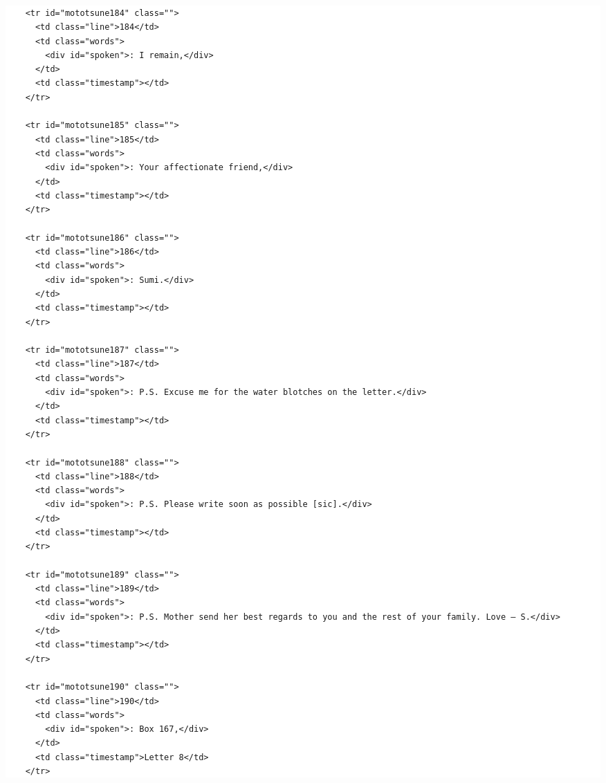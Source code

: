         <tr id="mototsune184" class="">
          <td class="line">184</td>
          <td class="words">
            <div id="spoken">: I remain,</div>
          </td>
          <td class="timestamp"></td>
        </tr>
        
        <tr id="mototsune185" class="">
          <td class="line">185</td>
          <td class="words">
            <div id="spoken">: Your affectionate friend,</div>
          </td>
          <td class="timestamp"></td>
        </tr>
        
        <tr id="mototsune186" class="">
          <td class="line">186</td>
          <td class="words">
            <div id="spoken">: Sumi.</div>
          </td>
          <td class="timestamp"></td>
        </tr>
        
        <tr id="mototsune187" class="">
          <td class="line">187</td>
          <td class="words">
            <div id="spoken">: P.S. Excuse me for the water blotches on the letter.</div>
          </td>
          <td class="timestamp"></td>
        </tr>
        
        <tr id="mototsune188" class="">
          <td class="line">188</td>
          <td class="words">
            <div id="spoken">: P.S. Please write soon as possible [sic].</div>
          </td>
          <td class="timestamp"></td>
        </tr>
        
        <tr id="mototsune189" class="">
          <td class="line">189</td>
          <td class="words">
            <div id="spoken">: P.S. Mother send her best regards to you and the rest of your family. Love – S.</div>
          </td>
          <td class="timestamp"></td>
        </tr>
        
        <tr id="mototsune190" class="">
          <td class="line">190</td>
          <td class="words">
            <div id="spoken">: Box 167,</div>
          </td>
          <td class="timestamp">Letter 8</td>
        </tr>
        